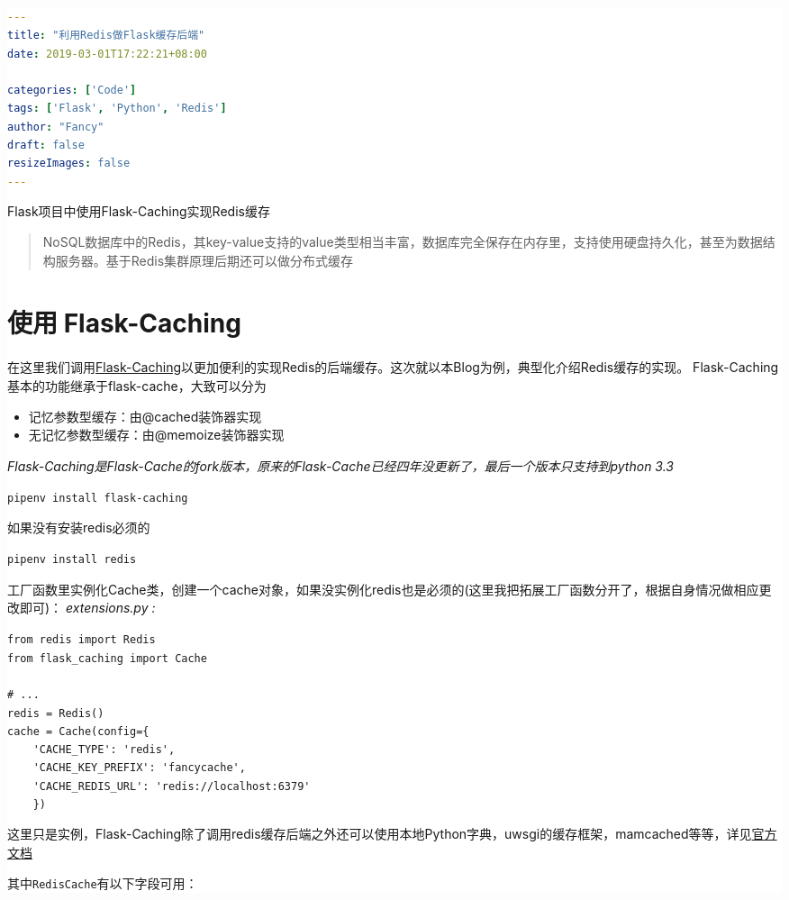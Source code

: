 ```yaml
---
title: "利用Redis做Flask缓存后端"
date: 2019-03-01T17:22:21+08:00

categories: ['Code']
tags: ['Flask', 'Python', 'Redis']
author: "Fancy"
draft: false
resizeImages: false
---
```


Flask项目中使用Flask-Caching实现Redis缓存


> NoSQL数据库中的Redis，其key-value支持的value类型相当丰富，数据库完全保存在内存里，支持使用硬盘持久化，甚至为数据结构服务器。基于Redis集群原理后期还可以做分布式缓存

# 使用 Flask-Caching

在这里我们调用[Flask-Caching](https://github.com/thadeusb/flask-cache)以更加便利的实现Redis的后端缓存。这次就以本Blog为例，典型化介绍Redis缓存的实现。
Flask-Caching基本的功能继承于flask-cache，大致可以分为

- 记忆参数型缓存：由@cached装饰器实现 
- 无记忆参数型缓存：由@memoize装饰器实现

*Flask-Caching是Flask-Cache的fork版本，原来的Flask-Cache已经四年没更新了，最后一个版本只支持到python 3.3*


    pipenv install flask-caching

如果没有安装redis必须的
    
    pipenv install redis

工厂函数里实例化Cache类，创建一个cache对象，如果没实例化redis也是必须的(这里我把拓展工厂函数分开了，根据自身情况做相应更改即可)：
*extensions.py :*

    from redis import Redis
    from flask_caching import Cache
    
    # ...
    redis = Redis()
    cache = Cache(config={
        'CACHE_TYPE': 'redis',
        'CACHE_KEY_PREFIX': 'fancycache',
        'CACHE_REDIS_URL': 'redis://localhost:6379'
        })

这里只是实例，Flask-Caching除了调用redis缓存后端之外还可以使用本地Python字典，uwsgi的缓存框架，mamcached等等，详见[官方文档](https://pythonhosted.org/Flask-Caching/#configuring-flask-caching)

其中`RedisCache`有以下字段可用：
